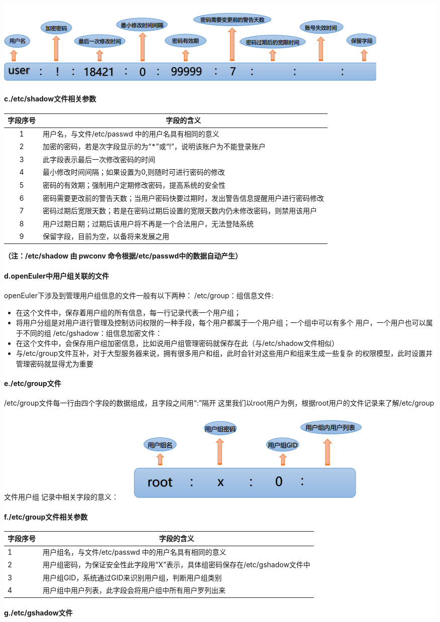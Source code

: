 ![image-20240919180141222](image-20240919180141222.png)
#### c./etc/shadow文件相关参数
| 字段序号 | 字段的含义                                                   |
| :------: | ------------------------------------------------------------ |
|    1     | 用户名，与文件/etc/passwd 中的用户名具有相同的意义           |
|    2     | 加密的密码，若是次字段显示的为“*”或“!”，说明该账户为不能登录账户 |
|    3     | 此字段表示最后一次修改密码的时间                             |
|    4     | 最小修改时间间隔；如果设置为0,则随时可进行密码的修改         |
|    5     | 密码的有效期；强制用户定期修改密码，提高系统的安全性         |
|    6     | 密码需要更改前的警告天数；当用户密码快要过期时，发出警告信息提醒用户进行密码修改 |
|    7     | 密码过期后宽限天数；若是在密码过期后设置的宽限天数内仍未修改密码，则禁用该用户 |
|    8     | 用户过期日期；过期后该用户将不再是一个合法用户，无法登陆系统 |
|    9     | 保留字段，目前为空，以备将来发展之用                         |
**（注：/etc/shadow 由 pwconv 命令根据/etc/passwd中的数据自动产生）**
#### d.openEuler中用户组关联的文件
openEuler下涉及到管理用户组信息的文件一般有以下两种：
/etc/group：组信息文件:
- 在这个文件中，保存着用户组的所有信息，每一行记录代表一个用户组；
- 将用户分组是对用户进行管理及控制访问权限的一种手段，每个用户都属于一个用户组；一个组中可以有多个 用户，一个用户也可以属于不同的组
 /etc/gshadow：组信息加密文件：
- 在这个文件中，会保存用户组加密信息，比如说用户组管理密码就保存在此（与/etc/shadow文件相似）
- 与/etc/group文件互补，对于大型服务器来说，拥有很多用户和组，此时会针对这些用户和组来生成一些复杂 的权限模型，此时设置并管理密码就显得尤为重要
#### e./etc/group文件
/etc/group文件每一行由四个字段的数据组成，且字段之间用“:”隔开
这里我们以root用户为例，根据root用户的文件记录来了解/etc/group文件用户组 记录中相关字段的意义：
![image-20240919180458639](image-20240919180458639.png)
#### f./etc/group文件相关参数
| 字段序号 | 字段的含义                                                   |
| -------- | ------------------------------------------------------------ |
| 1        | 用户组名，与文件/etc/passwd 中的用户名具有相同的意义         |
| 2        | 用户组密码，为保证安全性此字段用“X”表示，具体组密码保存在/etc/gshadow文件中 |
| 3        | 用户组GID，系统通过GID来识别用户组，判断用户组类别           |
| 4        | 用户组中用户列表，此字段会将用户组中所有用户罗列出来         |
#### g./etc/gshadow文件